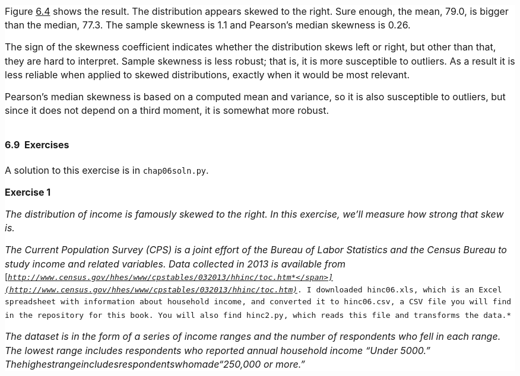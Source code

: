 <span style="font-size:medium">Figure </span>[<span
style="font-size:medium">6.4</span>](#density_wtkg2_kde)<span
style="font-size:medium"> shows the result. The distribution appears
skewed to the right. Sure enough, the mean, 79.0, is bigger than the
median, 77.3. The sample skewness is 1.1 and Pearson’s median skewness
is 0.26. </span><span id="hevea_default559"></span><span
style="font-size:medium"> </span><span id="hevea_default560"></span>

<span style="font-size:medium">The sign of the skewness coefficient
indicates whether the distribution skews left or right, but other than
that, they are hard to interpret. Sample skewness is less robust; that
is, it is more susceptible to outliers. As a result it is less reliable
when applied to skewed distributions, exactly when it would be most
relevant. </span><span id="hevea_default561"></span><span
style="font-size:medium"> </span><span id="hevea_default562"></span>

<span style="font-size:medium">Pearson’s median skewness is based on a
computed mean and variance, so it is also susceptible to outliers, but
since it does not depend on a third moment, it is somewhat more robust.
</span><span id="hevea_default563"></span>

<span style="font-size:medium"> </span>

<span style="font-size:medium">6.9  Exercises</span>
----------------------------------------------------

<span style="font-size:medium">A solution to this exercise is in
`chap06soln.py`.</span>

<span style="font-size:medium"><span
style="font-weight:bold">Exercise 1</span>  </span>

<span style="font-size:medium">*The distribution of income is famously
skewed to the right. In this exercise, we’ll measure how strong that
skew is.* </span><span id="hevea_default564"></span><span
style="font-size:medium"> </span><span id="hevea_default565"></span>

<span style="font-size:medium">*The Current Population Survey (CPS) is a
joint effort of the Bureau of Labor Statistics and the Census Bureau to
study income and related variables. Data collected in 2013 is available
from* </span>[<span
style="font-family:monospace;font-size:medium">*http://www.census.gov/hhes/www/cpstables/032013/hhinc/toc.htm*</span>](http://www.census.gov/hhes/www/cpstables/032013/hhinc/toc.htm)<span
style="font-size:medium">*. I downloaded <span
style="font-family:monospace">hinc06.xls</span>, which is an Excel
spreadsheet with information about household income, and converted it to
<span style="font-family:monospace">hinc06.csv</span>, a CSV file you
will find in the repository for this book. You will also find <span
style="font-family:monospace">hinc2.py</span>, which reads this file and
transforms the data.* </span><span id="hevea_default566"></span><span
style="font-size:medium"> </span><span
id="hevea_default567"></span><span style="font-size:medium">
</span><span id="hevea_default568"></span>

<span style="font-size:medium">*The dataset is in the form of a series
of income ranges and the number of respondents who fell in each range.
The lowest range includes respondents who reported annual household
income “Under $5000.” The highest range includes respondents who made
“$250,000 or more.”*</span>
